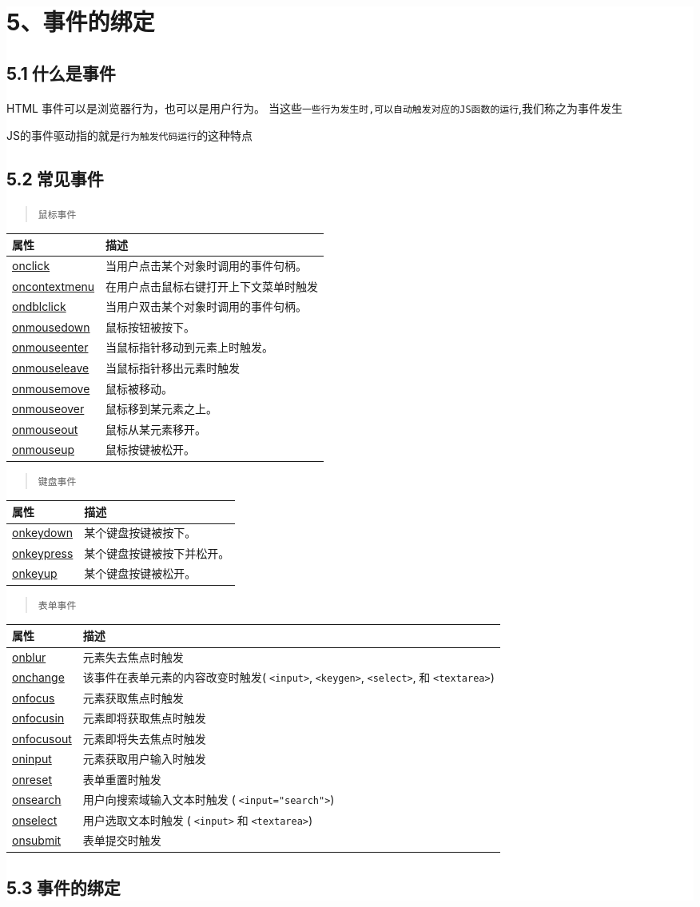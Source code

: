 # 5、事件的绑定

## 5.1 什么是事件

HTML 事件可以是浏览器行为，也可以是用户行为。 当这些`一些行为发生时,可以自动触发对应的JS函数的运行`,我们称之为事件发生

JS的事件驱动指的就是`行为触发代码运行`的这种特点

## 5.2 常见事件

> `鼠标事件`

| 属性                                                         | 描述                                   |
| :----------------------------------------------------------- | :------------------------------------- |
| [onclick](https://www.runoob.com/jsref/event-onclick.html)   | 当用户点击某个对象时调用的事件句柄。   |
| [oncontextmenu](https://www.runoob.com/jsref/event-oncontextmenu.html) | 在用户点击鼠标右键打开上下文菜单时触发 |
| [ondblclick](https://www.runoob.com/jsref/event-ondblclick.html) | 当用户双击某个对象时调用的事件句柄。   |
| [onmousedown](https://www.runoob.com/jsref/event-onmousedown.html) | 鼠标按钮被按下。                       |
| [onmouseenter](https://www.runoob.com/jsref/event-onmouseenter.html) | 当鼠标指针移动到元素上时触发。         |
| [onmouseleave](https://www.runoob.com/jsref/event-onmouseleave.html) | 当鼠标指针移出元素时触发               |
| [onmousemove](https://www.runoob.com/jsref/event-onmousemove.html) | 鼠标被移动。                           |
| [onmouseover](https://www.runoob.com/jsref/event-onmouseover.html) | 鼠标移到某元素之上。                   |
| [onmouseout](https://www.runoob.com/jsref/event-onmouseout.html) | 鼠标从某元素移开。                     |
| [onmouseup](https://www.runoob.com/jsref/event-onmouseup.html) | 鼠标按键被松开。                       |

> `键盘事件`

| 属性                                                         | 描述                       |
| :----------------------------------------------------------- | :------------------------- |
| [onkeydown](https://www.runoob.com/jsref/event-onkeydown.html) | 某个键盘按键被按下。       |
| [onkeypress](https://www.runoob.com/jsref/event-onkeypress.html) | 某个键盘按键被按下并松开。 |
| [onkeyup](https://www.runoob.com/jsref/event-onkeyup.html)   | 某个键盘按键被松开。       |
> `表单事件`

| 属性                                                         | 描述                                                         |
| :----------------------------------------------------------- | :----------------------------------------------------------- |
| [onblur](https://www.runoob.com/jsref/event-onblur.html)     | 元素失去焦点时触发                                           |
| [onchange](https://www.runoob.com/jsref/event-onchange.html) | 该事件在表单元素的内容改变时触发( `<input>`, `<keygen>`, `<select>`, 和 `<textarea>`) |
| [onfocus](https://www.runoob.com/jsref/event-onfocus.html)   | 元素获取焦点时触发                                           |
| [onfocusin](https://www.runoob.com/jsref/event-onfocusin.html) | 元素即将获取焦点时触发                                       |
| [onfocusout](https://www.runoob.com/jsref/event-onfocusout.html) | 元素即将失去焦点时触发                                       |
| [oninput](https://www.runoob.com/jsref/event-oninput.html)   | 元素获取用户输入时触发                                       |
| [onreset](https://www.runoob.com/jsref/event-onreset.html)   | 表单重置时触发                                               |
| [onsearch](https://www.runoob.com/jsref/event-onsearch.html) | 用户向搜索域输入文本时触发 ( `<input="search">`)             |
| [onselect](https://www.runoob.com/jsref/event-onselect.html) | 用户选取文本时触发 ( `<input>` 和 `<textarea>`)              |
| [onsubmit](https://www.runoob.com/jsref/event-onsubmit.html) | 表单提交时触发                                               |
## 5.3 事件的绑定